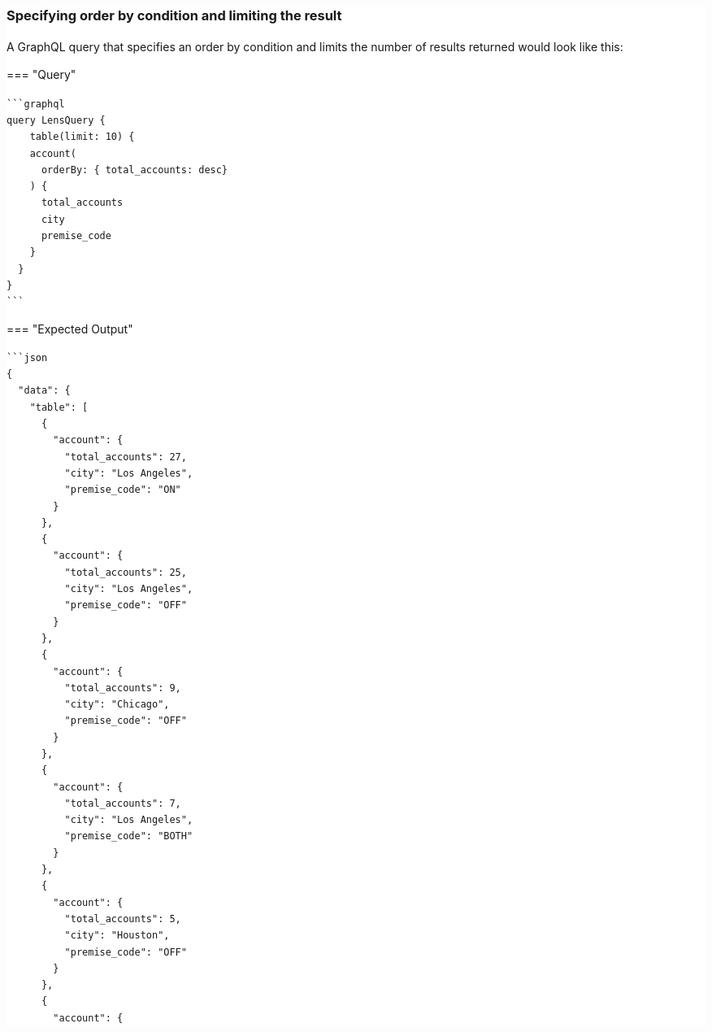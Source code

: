 
### **Specifying order by condition and limiting the result**

A GraphQL query that specifies an order by condition and limits the number of results returned would look like this:

=== "Query"

    ```graphql
    query LensQuery {
        table(limit: 10) {
        account(
          orderBy: { total_accounts: desc}
        ) {
          total_accounts
          city
          premise_code
        }
      }
    }
    ```

=== "Expected Output"
    
    ```json
    {
      "data": {
        "table": [
          {
            "account": {
              "total_accounts": 27,
              "city": "Los Angeles",
              "premise_code": "ON"
            }
          },
          {
            "account": {
              "total_accounts": 25,
              "city": "Los Angeles",
              "premise_code": "OFF"
            }
          },
          {
            "account": {
              "total_accounts": 9,
              "city": "Chicago",
              "premise_code": "OFF"
            }
          },
          {
            "account": {
              "total_accounts": 7,
              "city": "Los Angeles",
              "premise_code": "BOTH"
            }
          },
          {
            "account": {
              "total_accounts": 5,
              "city": "Houston",
              "premise_code": "OFF"
            }
          },
          {
            "account": {
